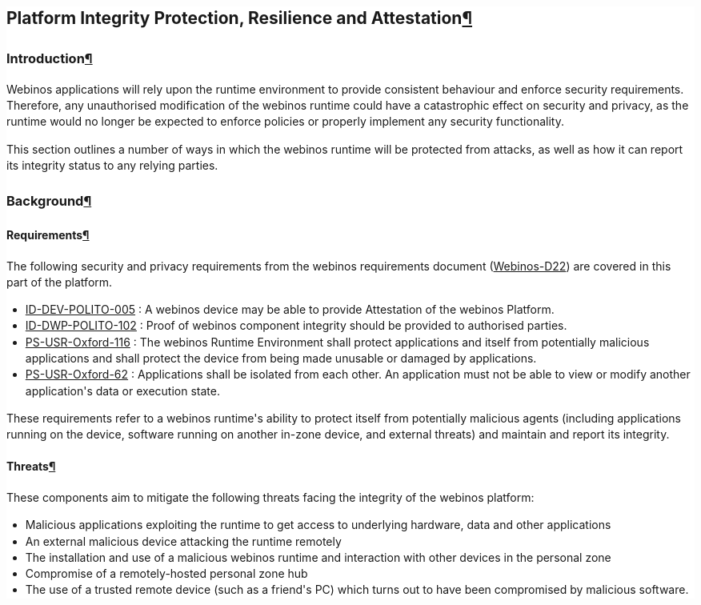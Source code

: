Platform Integrity Protection, Resilience and Attestation[¶](#Platform-Integrity-Protection-Resilience-and-Attestation)
-----------------------------------------------------------------------------------------------------------------------

### Introduction[¶](#Introduction)

Webinos applications will rely upon the runtime environment to provide
consistent behaviour and enforce security requirements. Therefore, any
unauthorised modification of the webinos runtime could have a
catastrophic effect on security and privacy, as the runtime would no
longer be expected to enforce policies or properly implement any
security functionality.

This section outlines a number of ways in which the webinos runtime will
be protected from attacks, as well as how it can report its integrity
status to any relying parties.

### Background[¶](#Background)

#### Requirements[¶](#Requirements)

The following security and privacy requirements from the webinos
requirements document ([Webinos-D22](Webinos-D22.html)) are covered in
this part of the platform.

-   [ID-DEV-POLITO-005](/wp2-2/wiki/DeliverableVersionAll#ID-DEV-POLITO-005)
    : A webinos device may be able to provide Attestation of the webinos
    Platform.
-   [ID-DWP-POLITO-102](/wp2-2/wiki/DeliverableVersionAll#ID-DWP-POLITO-102)
    : Proof of webinos component integrity should be provided to
    authorised parties.
-   [PS-USR-Oxford-116](/wp2-2/wiki/DeliverableVersionAll#PS-USR-Oxford-116)
    : The webinos Runtime Environment shall protect applications and
    itself from potentially malicious applications and shall protect the
    device from being made unusable or damaged by applications.
-   [PS-USR-Oxford-62](/wp2-2/wiki/DeliverableVersionAll#PS-USR-Oxford-62)
    : Applications shall be isolated from each other. An application
    must not be able to view or modify another application's data or
    execution state.

These requirements refer to a webinos runtime's ability to protect
itself from potentially malicious agents (including applications running
on the device, software running on another in-zone device, and external
threats) and maintain and report its integrity.

#### Threats[¶](#Threats)

These components aim to mitigate the following threats facing the
integrity of the webinos platform:

-   Malicious applications exploiting the runtime to get access to
    underlying hardware, data and other applications
-   An external malicious device attacking the runtime remotely
-   The installation and use of a malicious webinos runtime and
    interaction with other devices in the personal zone
-   Compromise of a remotely-hosted personal zone hub
-   The use of a trusted remote device (such as a friend's PC) which
    turns out to have been compromised by malicious software.
